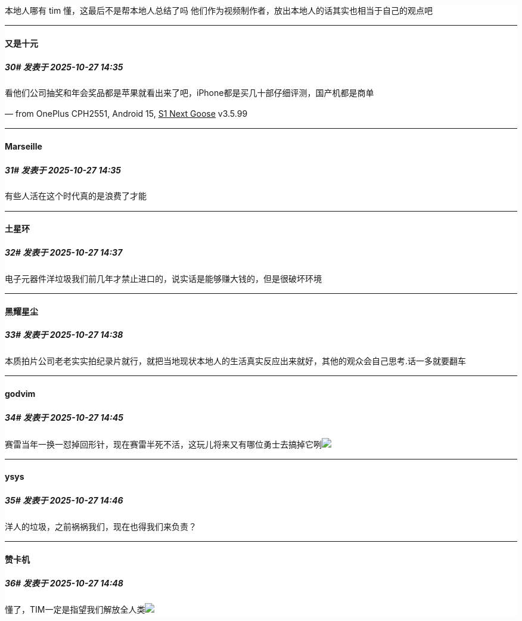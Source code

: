 本地人哪有 tim 懂，这最后不是帮本地人总结了吗</blockquote>
他们作为视频制作者，放出本地人的话其实也相当于自己的观点吧

*****

####  又是十元  
##### 30#       发表于 2025-10-27 14:35

看他们公司抽奖和年会奖品都是苹果就看出来了吧，iPhone都是买几十部仔细评测，国产机都是商单

— from OnePlus CPH2551, Android 15, [S1 Next Goose](https://www.pgyer.com/GcUxKd4w) v3.5.99

*****

####  Marseille  
##### 31#       发表于 2025-10-27 14:35

有些人活在这个时代真的是浪费了才能

*****

####  土星环  
##### 32#       发表于 2025-10-27 14:37

电子元器件洋垃圾我们前几年才禁止进口的，说实话是能够赚大钱的，但是很破坏环境

*****

####  黑耀星尘  
##### 33#       发表于 2025-10-27 14:38

本质拍片公司老老实实拍纪录片就行，就把当地现状本地人的生活真实反应出来就好，其他的观众会自己思考.话一多就要翻车

*****

####  godvim  
##### 34#       发表于 2025-10-27 14:45

赛雷当年一换一怼掉回形针，现在赛雷半死不活，这玩儿将来又有哪位勇士去搞掉它咧<img src="https://static.stage1st.com/image/smiley/face2017/015.png" referrerpolicy="no-referrer">

*****

####  ysys  
##### 35#       发表于 2025-10-27 14:46

洋人的垃圾，之前祸祸我们，现在也得我们来负责？

*****

####  赞卡机  
##### 36#       发表于 2025-10-27 14:48

懂了，TIM一定是指望我们解放全人类<img src="https://static.stage1st.com/image/smiley/face2017/057.png" referrerpolicy="no-referrer">
